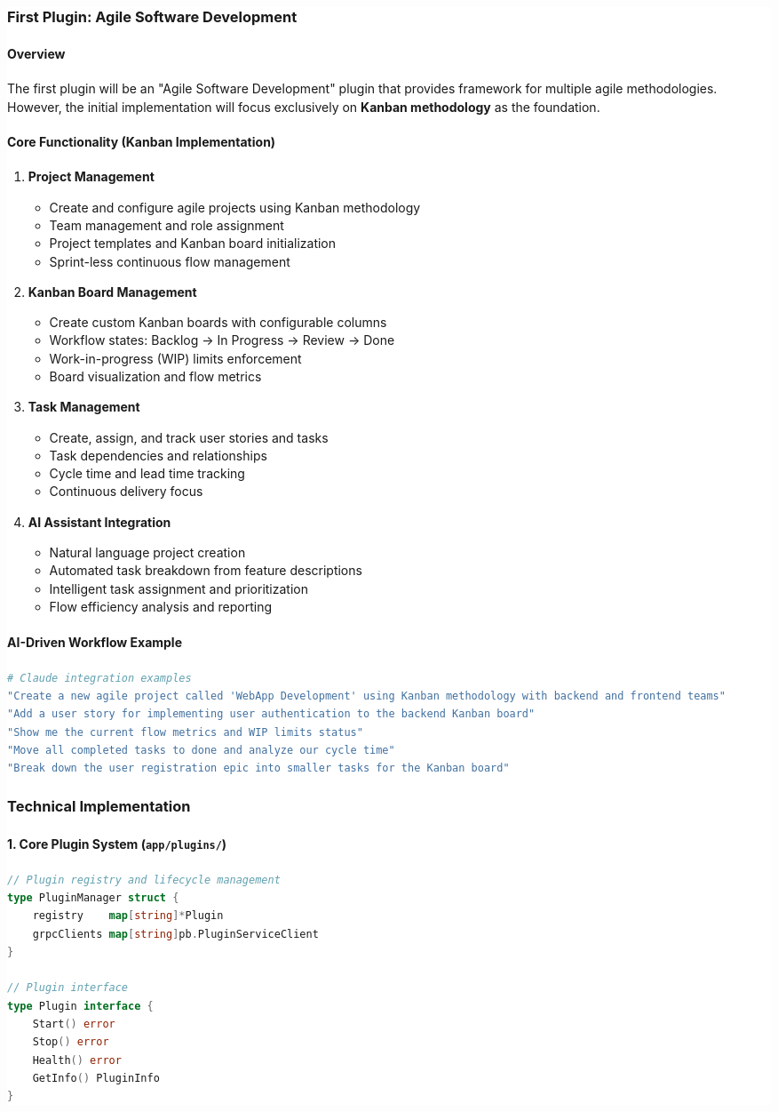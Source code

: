 ### First Plugin: Agile Software Development

#### Overview
The first plugin will be an "Agile Software Development" plugin that provides framework for multiple agile methodologies. However, the initial implementation will focus exclusively on **Kanban methodology** as the foundation.

#### Core Functionality (Kanban Implementation)
1. **Project Management**
   - Create and configure agile projects using Kanban methodology
   - Team management and role assignment
   - Project templates and Kanban board initialization
   - Sprint-less continuous flow management

2. **Kanban Board Management**
   - Create custom Kanban boards with configurable columns
   - Workflow states: Backlog → In Progress → Review → Done
   - Work-in-progress (WIP) limits enforcement
   - Board visualization and flow metrics

3. **Task Management**
   - Create, assign, and track user stories and tasks
   - Task dependencies and relationships
   - Cycle time and lead time tracking
   - Continuous delivery focus

4. **AI Assistant Integration**
   - Natural language project creation
   - Automated task breakdown from feature descriptions
   - Intelligent task assignment and prioritization
   - Flow efficiency analysis and reporting

#### AI-Driven Workflow Example
```bash
# Claude integration examples
"Create a new agile project called 'WebApp Development' using Kanban methodology with backend and frontend teams"
"Add a user story for implementing user authentication to the backend Kanban board"
"Show me the current flow metrics and WIP limits status"
"Move all completed tasks to done and analyze our cycle time"
"Break down the user registration epic into smaller tasks for the Kanban board"
```

### Technical Implementation

#### 1. Core Plugin System (`app/plugins/`)
```go
// Plugin registry and lifecycle management
type PluginManager struct {
    registry    map[string]*Plugin
    grpcClients map[string]pb.PluginServiceClient
}

// Plugin interface
type Plugin interface {
    Start() error
    Stop() error
    Health() error
    GetInfo() PluginInfo
}
```
